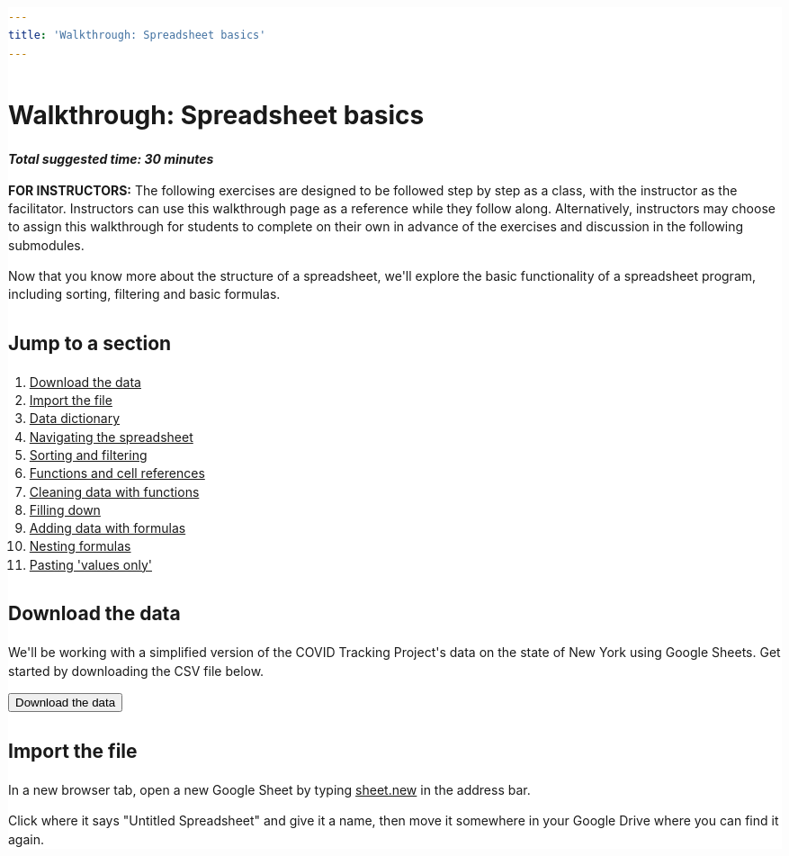 ```yaml
---
title: 'Walkthrough: Spreadsheet basics'
---
```


# Walkthrough: Spreadsheet basics

***Total suggested time: 30 minutes***

<div class="alert alert-primary" role="alert">
    <strong>FOR INSTRUCTORS:</strong> The following exercises are designed to be followed step by step as a class, with the instructor as the facilitator. Instructors can use this walkthrough page as a reference while they follow along. Alternatively, instructors may choose to assign this walkthrough for students to complete on their own in advance of the exercises and discussion in the following submodules.
</div>

Now that you know more about the structure of a spreadsheet, we'll explore the basic functionality of a spreadsheet program, including sorting, filtering and basic formulas.

## Jump to a section

1. [Download the data](#download-the-data)
1. [Import the file](#import-the-file)
1. [Data dictionary](#data-dictionary)
1. [Navigating the spreadsheet](#navigating-the-spreadsheet)
1. [Sorting and filtering](#sorting-and-filtering)
1. [Functions and cell references](#functions-and-cell-references)
1. [Cleaning data with functions](#cleaning-data-with-formulas)
1. [Filling down](#filling-down)
1. [Adding data with formulas](#adding-data-with-formulas)
1. [Nesting formulas](#nesting-formulas)
1. [Pasting 'values only'](#pasting-values-only)

## Download the data	

We'll be working with a simplified version of the COVID Tracking Project's data on the state of New York using Google Sheets. Get started by downloading the CSV file below.

<form method="get" action="{{ site.baseurl }}/materials/covid_ny.csv" class="text-center">
	<button type="submit" class="btn btn-primary"><i class="fa fa-database"></i> Download the data</button>
</form>

## Import the file

In a new browser tab, open a new Google Sheet by typing [sheet.new](http://sheet.new/) in the address bar.

Click where it says "Untitled Spreadsheet" and give it a name, then move it somewhere in your Google Drive where you can find it again.
